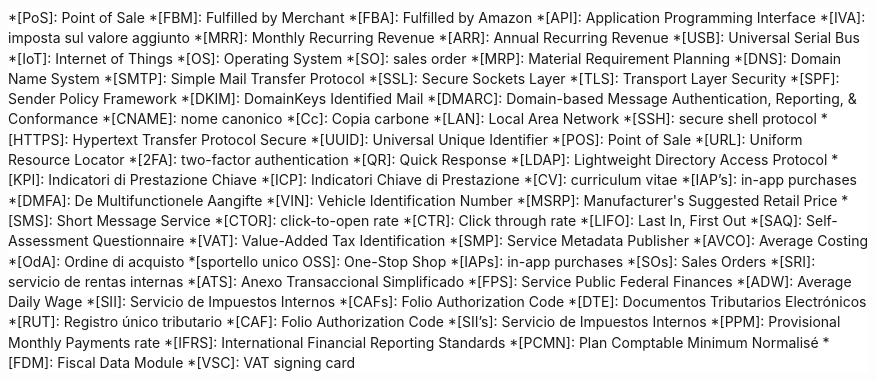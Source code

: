   *[PoS]: Point of Sale
  *[FBM]: Fulfilled by Merchant
  *[FBA]: Fulfilled by Amazon
  *[API]: Application Programming Interface
  *[IVA]: imposta sul valore aggiunto
  *[MRR]: Monthly Recurring Revenue
  *[ARR]: Annual Recurring Revenue
  *[USB]: Universal Serial Bus
  *[IoT]: Internet of Things
  *[OS]: Operating System
  *[SO]: sales order
  *[MRP]: Material Requirement Planning
  *[DNS]: Domain Name System
  *[SMTP]: Simple Mail Transfer Protocol
  *[SSL]: Secure Sockets Layer
  *[TLS]: Transport Layer Security
  *[SPF]: Sender Policy Framework
  *[DKIM]: DomainKeys Identified Mail
  *[DMARC]: Domain-based Message Authentication, Reporting, & Conformance
  *[CNAME]: nome canonico
  *[Cc]: Copia carbone
  *[LAN]: Local Area Network
  *[SSH]: secure shell protocol
  *[HTTPS]: Hypertext Transfer Protocol Secure
  *[UUID]: Universal Unique Identifier
  *[POS]: Point of Sale
  *[URL]: Uniform Resource Locator
  *[2FA]: two-factor authentication
  *[QR]: Quick Response
  *[LDAP]: Lightweight Directory Access Protocol
  *[KPI]: Indicatori di Prestazione Chiave
  *[ICP]: Indicatori Chiave di Prestazione
  *[CV]: curriculum vitae
  *[IAP’s]: in-app purchases
  *[DMFA]: De Multifunctionele Aangifte
  *[VIN]: Vehicle Identification Number
  *[MSRP]: Manufacturer's Suggested Retail Price
  *[SMS]: Short Message Service
  *[CTOR]: click-to-open rate
  *[CTR]: Click through rate
  *[LIFO]: Last In, First Out
  *[SAQ]: Self-Assessment Questionnaire
  *[VAT]: Value-Added Tax Identification
  *[SMP]: Service Metadata Publisher
  *[AVCO]: Average Costing
  *[OdA]: Ordine di acquisto
  *[sportello unico OSS]: One-Stop Shop
  *[IAPs]: in-app purchases
  *[SOs]: Sales Orders
  *[SRI]: servicio de rentas internas
  *[ATS]: Anexo Transaccional Simplificado
  *[FPS]: Service Public Federal Finances
  *[ADW]: Average Daily Wage
  *[SII]: Servicio de Impuestos Internos
  *[CAFs]: Folio Authorization Code
  *[DTE]: Documentos Tributarios Electrónicos
  *[RUT]: Registro único tributario
  *[CAF]: Folio Authorization Code
  *[SII’s]: Servicio de Impuestos Internos
  *[PPM]: Provisional Monthly Payments rate
  *[IFRS]: International Financial Reporting Standards
  *[PCMN]: Plan Comptable Minimum Normalisé
  *[FDM]: Fiscal Data Module
  *[VSC]: VAT signing card